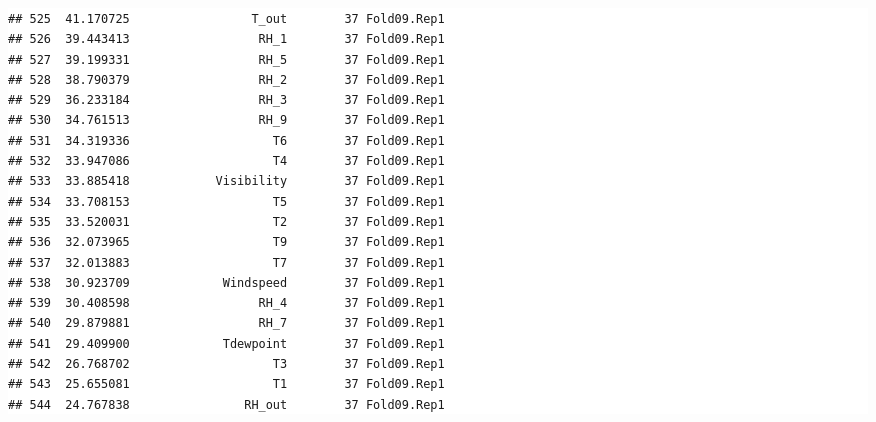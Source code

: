     ## 525  41.170725                 T_out        37 Fold09.Rep1
    ## 526  39.443413                  RH_1        37 Fold09.Rep1
    ## 527  39.199331                  RH_5        37 Fold09.Rep1
    ## 528  38.790379                  RH_2        37 Fold09.Rep1
    ## 529  36.233184                  RH_3        37 Fold09.Rep1
    ## 530  34.761513                  RH_9        37 Fold09.Rep1
    ## 531  34.319336                    T6        37 Fold09.Rep1
    ## 532  33.947086                    T4        37 Fold09.Rep1
    ## 533  33.885418            Visibility        37 Fold09.Rep1
    ## 534  33.708153                    T5        37 Fold09.Rep1
    ## 535  33.520031                    T2        37 Fold09.Rep1
    ## 536  32.073965                    T9        37 Fold09.Rep1
    ## 537  32.013883                    T7        37 Fold09.Rep1
    ## 538  30.923709             Windspeed        37 Fold09.Rep1
    ## 539  30.408598                  RH_4        37 Fold09.Rep1
    ## 540  29.879881                  RH_7        37 Fold09.Rep1
    ## 541  29.409900             Tdewpoint        37 Fold09.Rep1
    ## 542  26.768702                    T3        37 Fold09.Rep1
    ## 543  25.655081                    T1        37 Fold09.Rep1
    ## 544  24.767838                RH_out        37 Fold09.Rep1